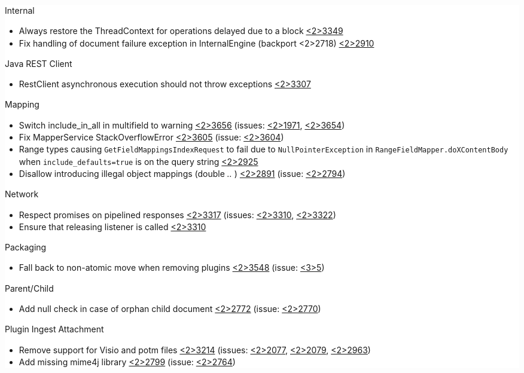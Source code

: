 Internal 
    

  * Always restore the ThreadContext for operations delayed due to a block [<2>3349](https://github.com/elastic/elasticsearch/pull/23349)
  * Fix handling of document failure exception in InternalEngine (backport <2>2718) [<2>2910](https://github.com/elastic/elasticsearch/pull/22910)



Java REST Client 
    

  * RestClient asynchronous execution should not throw exceptions [<2>3307](https://github.com/elastic/elasticsearch/pull/23307)



Mapping 
    

  * Switch include_in_all in multifield to warning [<2>3656](https://github.com/elastic/elasticsearch/pull/23656) (issues: [<2>1971](https://github.com/elastic/elasticsearch/issues/21971), [<2>3654](https://github.com/elastic/elasticsearch/issues/23654)) 
  * Fix MapperService StackOverflowError [<2>3605](https://github.com/elastic/elasticsearch/pull/23605) (issue: [<2>3604](https://github.com/elastic/elasticsearch/issues/23604)) 
  * Range types causing `GetFieldMappingsIndexRequest` to fail due to `NullPointerException` in `RangeFieldMapper.doXContentBody` when `include_defaults=true` is on the query string [<2>2925](https://github.com/elastic/elasticsearch/pull/22925)
  * Disallow introducing illegal object mappings (double _.._ ) [<2>2891](https://github.com/elastic/elasticsearch/pull/22891) (issue: [<2>2794](https://github.com/elastic/elasticsearch/issues/22794)) 



Network 
    

  * Respect promises on pipelined responses [<2>3317](https://github.com/elastic/elasticsearch/pull/23317) (issues: [<2>3310](https://github.com/elastic/elasticsearch/issues/23310), [<2>3322](https://github.com/elastic/elasticsearch/issues/23322)) 
  * Ensure that releasing listener is called [<2>3310](https://github.com/elastic/elasticsearch/pull/23310)



Packaging 
    

  * Fall back to non-atomic move when removing plugins [<2>3548](https://github.com/elastic/elasticsearch/pull/23548) (issue: [<3>5](https://github.com/elastic/elasticsearch/issues/35)) 



Parent/Child 
    

  * Add null check in case of orphan child document [<2>2772](https://github.com/elastic/elasticsearch/pull/22772) (issue: [<2>2770](https://github.com/elastic/elasticsearch/issues/22770)) 



Plugin Ingest Attachment 
    

  * Remove support for Visio and potm files [<2>3214](https://github.com/elastic/elasticsearch/pull/23214) (issues: [<2>2077](https://github.com/elastic/elasticsearch/issues/22077), [<2>2079](https://github.com/elastic/elasticsearch/issues/22079), [<2>2963](https://github.com/elastic/elasticsearch/issues/22963)) 
  * Add missing mime4j library [<2>2799](https://github.com/elastic/elasticsearch/pull/22799) (issue: [<2>2764](https://github.com/elastic/elasticsearch/issues/22764)) 
